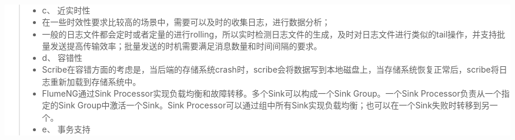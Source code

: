 > - c、 近实时性
> - 在一些时效性要求比较高的场景中，需要可以及时的收集日志，进行数据分析；
> - 一般的日志文件都会定时或者定量的进行rolling，所以实时检测日志文件的生成，及时对日志文件进行类似的tail操作，并支持批量发送提高传输效率；批量发送的时机需要满足消息数量和时间间隔的要求。 
> - d、 容错性
> - Scribe在容错方面的考虑是，当后端的存储系统crash时，scribe会将数据写到本地磁盘上，当存储系统恢复正常后，scribe将日志重新加载到存储系统中。
> - FlumeNG通过Sink Processor实现负载均衡和故障转移。多个Sink可以构成一个Sink Group。一个Sink Processor负责从一个指定的Sink Group中激活一个Sink。Sink Processor可以通过组中所有Sink实现负载均衡；也可以在一个Sink失败时转移到另一个。
> - e、 事务支持

